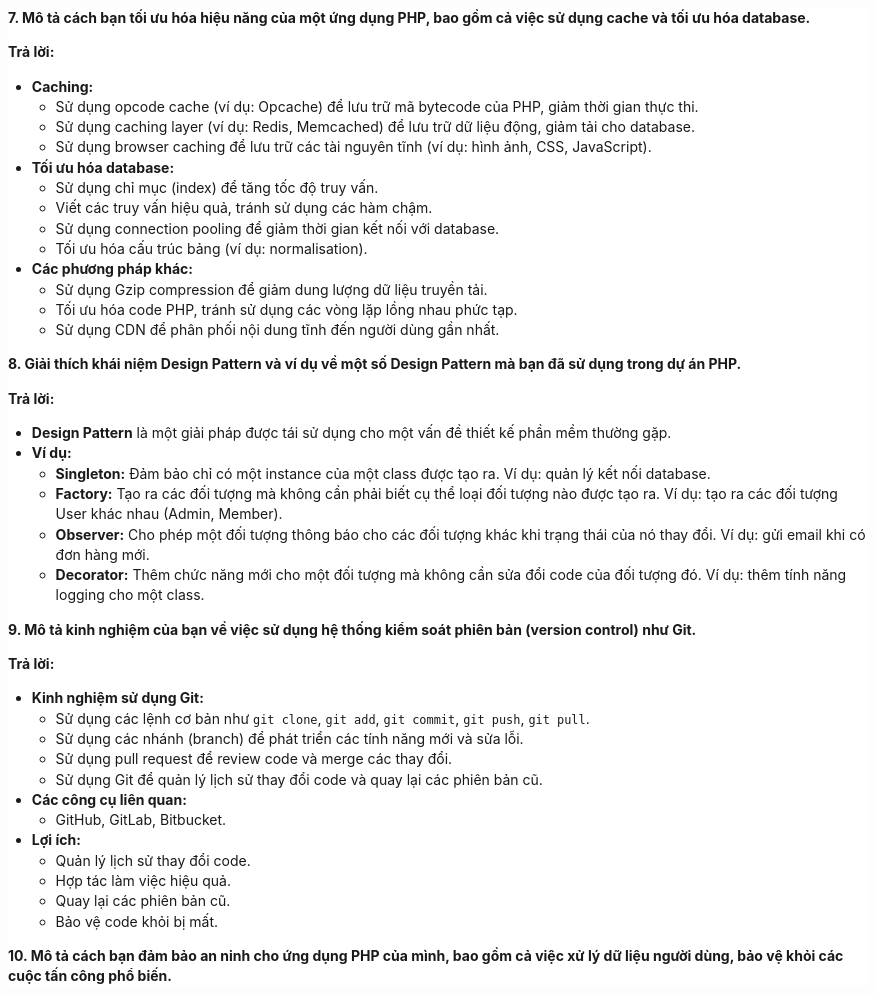 **7. Mô tả cách bạn tối ưu hóa hiệu năng của một ứng dụng PHP, bao gồm cả việc sử dụng cache và tối ưu hóa database.**

**Trả lời:**

* **Caching:**
    * Sử dụng opcode cache (ví dụ: Opcache) để lưu trữ mã bytecode của PHP, giảm thời gian thực thi.
    * Sử dụng caching layer (ví dụ: Redis, Memcached) để lưu trữ dữ liệu động, giảm tải cho database.
    * Sử dụng browser caching để lưu trữ các tài nguyên tĩnh (ví dụ: hình ảnh, CSS, JavaScript).
* **Tối ưu hóa database:**
    * Sử dụng chỉ mục (index) để tăng tốc độ truy vấn.
    * Viết các truy vấn hiệu quả, tránh sử dụng các hàm chậm.
    * Sử dụng connection pooling để giảm thời gian kết nối với database.
    * Tối ưu hóa cấu trúc bảng (ví dụ: normalisation).
* **Các phương pháp khác:**
    * Sử dụng Gzip compression để giảm dung lượng dữ liệu truyền tải.
    * Tối ưu hóa code PHP, tránh sử dụng các vòng lặp lồng nhau phức tạp.
    * Sử dụng CDN để phân phối nội dung tĩnh đến người dùng gần nhất.

**8. Giải thích khái niệm Design Pattern và ví dụ về một số Design Pattern mà bạn đã sử dụng trong dự án PHP.**

**Trả lời:**

* **Design Pattern** là một giải pháp được tái sử dụng cho một vấn đề thiết kế phần mềm thường gặp.
* **Ví dụ:**
    * **Singleton:** Đảm bảo chỉ có một instance của một class được tạo ra. Ví dụ: quản lý kết nối database.
    * **Factory:**  Tạo ra các đối tượng mà không cần phải biết cụ thể loại đối tượng nào được tạo ra. Ví dụ: tạo ra các đối tượng User khác nhau (Admin, Member).
    * **Observer:** Cho phép một đối tượng thông báo cho các đối tượng khác khi trạng thái của nó thay đổi. Ví dụ: gửi email khi có đơn hàng mới.
    * **Decorator:** Thêm chức năng mới cho một đối tượng mà không cần sửa đổi code của đối tượng đó. Ví dụ: thêm tính năng logging cho một class.

**9. Mô tả kinh nghiệm của bạn về việc sử dụng hệ thống kiểm soát phiên bản (version control) như Git.**

**Trả lời:**

* **Kinh nghiệm sử dụng Git:**
    * Sử dụng các lệnh cơ bản như `git clone`, `git add`, `git commit`, `git push`, `git pull`.
    * Sử dụng các nhánh (branch) để phát triển các tính năng mới và sửa lỗi.
    * Sử dụng pull request để review code và merge các thay đổi.
    * Sử dụng Git để quản lý lịch sử thay đổi code và quay lại các phiên bản cũ.
* **Các công cụ liên quan:**
    * GitHub, GitLab, Bitbucket.
* **Lợi ích:**
    * Quản lý lịch sử thay đổi code.
    * Hợp tác làm việc hiệu quả.
    * Quay lại các phiên bản cũ.
    * Bảo vệ code khỏi bị mất.

**10. Mô tả cách bạn đảm bảo an ninh cho ứng dụng PHP của mình, bao gồm cả việc xử lý dữ liệu người dùng, bảo vệ khỏi các cuộc tấn công phổ biến.**
